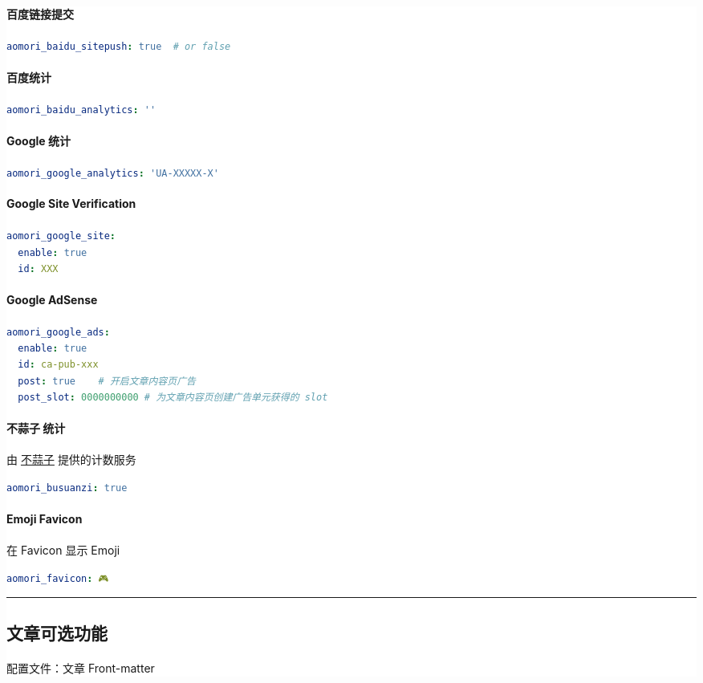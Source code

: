 #### 百度链接提交

``` yml
aomori_baidu_sitepush: true  # or false
```

#### 百度统计

``` yml
aomori_baidu_analytics: ''
```

#### Google 统计

``` yml
aomori_google_analytics: 'UA-XXXXX-X'
```

#### Google Site Verification

``` yml
aomori_google_site:
  enable: true
  id: XXX
```

#### Google AdSense

``` yml
aomori_google_ads:
  enable: true
  id: ca-pub-xxx
  post: true    # 开启文章内容页广告
  post_slot: 0000000000 # 为文章内容页创建广告单元获得的 slot
```

#### 不蒜子 统计

由 [不蒜子](https://busuanzi.ibruce.info/) 提供的计数服务

``` yml
aomori_busuanzi: true
```

#### Emoji Favicon

在 Favicon 显示 Emoji

``` yml
aomori_favicon: 🎮
```

---

## 文章可选功能

配置文件：文章 Front-matter
